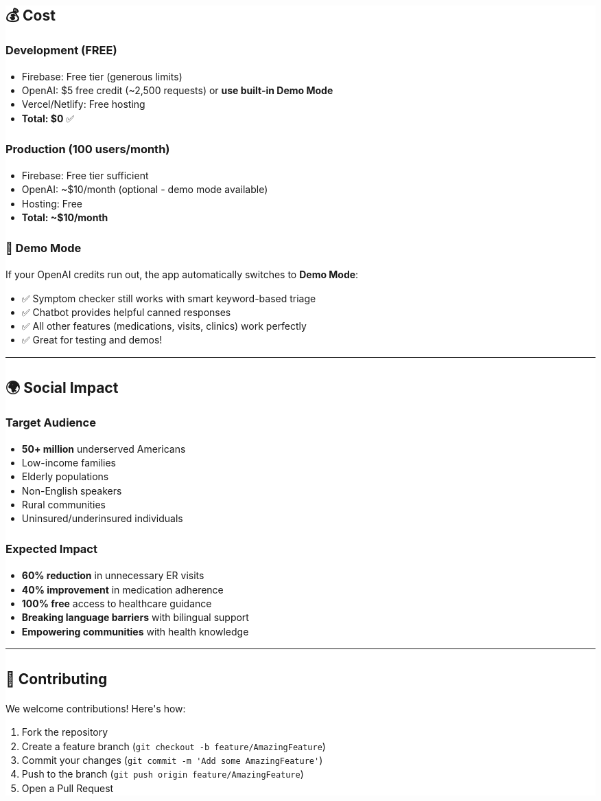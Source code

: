
## 💰 Cost

### Development (FREE)
- Firebase: Free tier (generous limits)
- OpenAI: $5 free credit (~2,500 requests) or **use built-in Demo Mode**
- Vercel/Netlify: Free hosting
- **Total: $0** ✅

### Production (100 users/month)
- Firebase: Free tier sufficient
- OpenAI: ~$10/month (optional - demo mode available)
- Hosting: Free
- **Total: ~$10/month**

### 🤖 Demo Mode
If your OpenAI credits run out, the app automatically switches to **Demo Mode**:
- ✅ Symptom checker still works with smart keyword-based triage
- ✅ Chatbot provides helpful canned responses
- ✅ All other features (medications, visits, clinics) work perfectly
- ✅ Great for testing and demos!

---

## 🌍 Social Impact

### Target Audience
- **50+ million** underserved Americans
- Low-income families
- Elderly populations
- Non-English speakers
- Rural communities
- Uninsured/underinsured individuals

### Expected Impact
- **60% reduction** in unnecessary ER visits
- **40% improvement** in medication adherence
- **100% free** access to healthcare guidance
- **Breaking language barriers** with bilingual support
- **Empowering communities** with health knowledge

---

## 🤝 Contributing

We welcome contributions! Here's how:

1. Fork the repository
2. Create a feature branch (`git checkout -b feature/AmazingFeature`)
3. Commit your changes (`git commit -m 'Add some AmazingFeature'`)
4. Push to the branch (`git push origin feature/AmazingFeature`)
5. Open a Pull Request
